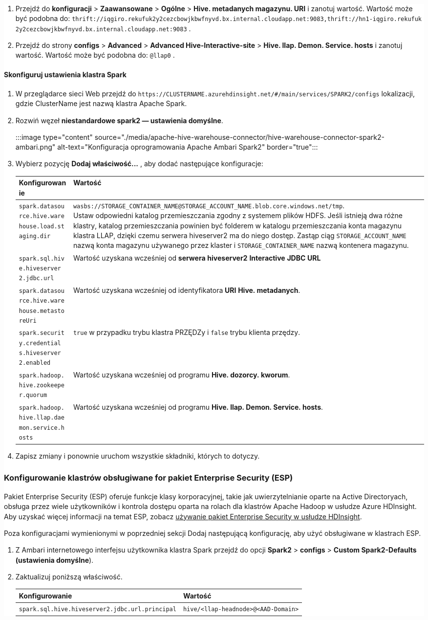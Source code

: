 1. Przejdź do **konfiguracji**  >  **Zaawansowane**  >  **Ogólne**  >  **Hive. metadanych magazynu. URI** i zanotuj wartość. Wartość może być podobna do: `thrift://iqgiro.rekufuk2y2cezcbowjkbwfnyvd.bx.internal.cloudapp.net:9083,thrift://hn1-iqgiro.rekufuk2y2cezcbowjkbwfnyvd.bx.internal.cloudapp.net:9083` .

1. Przejdź do strony **configs**  >  **Advanced**  >  **Advanced Hive-Interactive-site**  >  **Hive. llap. Demon. Service. hosts** i zanotuj wartość. Wartość może być podobna do: `@llap0` .

#### <a name="configure-spark-cluster-settings"></a>Skonfiguruj ustawienia klastra Spark

1. W przeglądarce sieci Web przejdź do `https://CLUSTERNAME.azurehdinsight.net/#/main/services/SPARK2/configs` lokalizacji, gdzie ClusterName jest nazwą klastra Apache Spark.

1. Rozwiń węzeł **niestandardowe spark2 — ustawienia domyślne**.

    :::image type="content" source="./media/apache-hive-warehouse-connector/hive-warehouse-connector-spark2-ambari.png" alt-text="Konfiguracja oprogramowania Apache Ambari Spark2" border="true":::

1. Wybierz pozycję **Dodaj właściwość...** , aby dodać następujące konfiguracje:

    | Konfigurowanie | Wartość |
    |----|----|
    |`spark.datasource.hive.warehouse.load.staging.dir`|`wasbs://STORAGE_CONTAINER_NAME@STORAGE_ACCOUNT_NAME.blob.core.windows.net/tmp`. <br> Ustaw odpowiedni katalog przemieszczania zgodny z systemem plików HDFS. Jeśli istnieją dwa różne klastry, katalog przemieszczania powinien być folderem w katalogu przemieszczania konta magazynu klastra LLAP, dzięki czemu serwera hiveserver2 ma do niego dostęp.  Zastąp ciąg `STORAGE_ACCOUNT_NAME` nazwą konta magazynu używanego przez klaster i `STORAGE_CONTAINER_NAME` nazwą kontenera magazynu. |
    |`spark.sql.hive.hiveserver2.jdbc.url`| Wartość uzyskana wcześniej od **serwera hiveserver2 Interactive JDBC URL** |
    |`spark.datasource.hive.warehouse.metastoreUri`| Wartość uzyskana wcześniej od identyfikatora **URI Hive. metadanych**. |
    |`spark.security.credentials.hiveserver2.enabled`|`true` w przypadku trybu klastra PRZĘDZy i `false` trybu klienta przędzy. |
    |`spark.hadoop.hive.zookeeper.quorum`| Wartość uzyskana wcześniej od programu **Hive. dozorcy. kworum**. |
    |`spark.hadoop.hive.llap.daemon.service.hosts`| Wartość uzyskana wcześniej od programu **Hive. llap. Demon. Service. hosts**. |

1. Zapisz zmiany i ponownie uruchom wszystkie składniki, których to dotyczy.

### <a name="configure-hwc-for-enterprise-security-package-esp-clusters"></a>Konfigurowanie klastrów obsługiwane for pakiet Enterprise Security (ESP)

Pakiet Enterprise Security (ESP) oferuje funkcje klasy korporacyjnej, takie jak uwierzytelnianie oparte na Active Directoryach, obsługa przez wiele użytkowników i kontrola dostępu oparta na rolach dla klastrów Apache Hadoop w usłudze Azure HDInsight. Aby uzyskać więcej informacji na temat ESP, zobacz [używanie pakiet Enterprise Security w usłudze HDInsight](../domain-joined/apache-domain-joined-architecture.md).

Poza konfiguracjami wymienionymi w poprzedniej sekcji Dodaj następującą konfigurację, aby użyć obsługiwane w klastrach ESP.

1. Z Ambari internetowego interfejsu użytkownika klastra Spark przejdź do opcji **Spark2**  >  **configs**  >  **Custom Spark2-Defaults (ustawienia domyślne**).

1. Zaktualizuj poniższą właściwość.

    | Konfigurowanie | Wartość |
    |----|----|
    | `spark.sql.hive.hiveserver2.jdbc.url.principal`    | `hive/<llap-headnode>@<AAD-Domain>` |
    